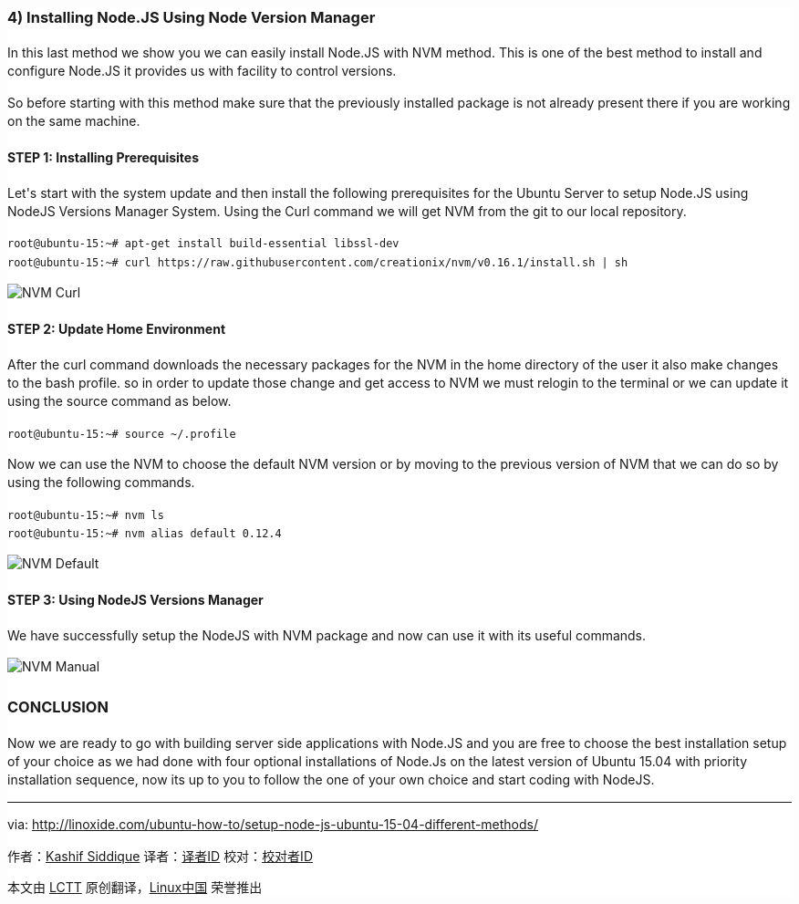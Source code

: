 ### 4) Installing Node.JS Using Node Version Manager ###

In this last method we show you we can easily install Node.JS with NVM method. This is one of the best method to install and configure Node.JS it provides us with facility to control versions.

So before starting with this method make sure that the previously installed package is not already present there if you are working on the same machine.

#### STEP 1: Installing Prerequisites ####

Let's start with the system update and then install the following prerequisites for the Ubuntu Server to setup Node.JS using NodeJS Versions Manager System. Using the Curl command we will get NVM from the git to our local repository.

    root@ubuntu-15:~# apt-get install build-essential libssl-dev
    root@ubuntu-15:~# curl https://raw.githubusercontent.com/creationix/nvm/v0.16.1/install.sh | sh

![NVM Curl](http://blog.linoxide.com/wp-content/uploads/2015/06/81.png)

#### STEP 2: Update Home Environment ####

After the curl command downloads the necessary packages for the NVM in the home directory of the user it also make changes to the bash profile. so in order to update those change and get access to NVM we must relogin to the terminal or we can update it using the source command as below.

    root@ubuntu-15:~# source ~/.profile

Now we can use the NVM to choose the default NVM version or by moving to the previous version of NVM that we can do so by using the following commands.

    root@ubuntu-15:~# nvm ls
    root@ubuntu-15:~# nvm alias default 0.12.4

![NVM Default](http://blog.linoxide.com/wp-content/uploads/2015/06/91.png)

#### STEP 3: Using NodeJS Versions Manager ####

We have successfully setup the NodeJS with NVM package and now can use it with its useful commands.

![NVM Manual](http://blog.linoxide.com/wp-content/uploads/2015/06/101.png)

### CONCLUSION ###

Now we are ready to go with building server side applications with Node.JS and you are free to choose the best installation setup of your choice as we had done with four optional installations of Node.Js on the latest version of Ubuntu 15.04 with priority installation sequence, now its up to you to follow the one of your own choice and start coding with NodeJS.

--------------------------------------------------------------------------------

via: http://linoxide.com/ubuntu-how-to/setup-node-js-ubuntu-15-04-different-methods/

作者：[Kashif Siddique][a]
译者：[译者ID](https://github.com/译者ID)
校对：[校对者ID](https://github.com/校对者ID)

本文由 [LCTT](https://github.com/LCTT/TranslateProject) 原创翻译，[Linux中国](https://linux.cn/) 荣誉推出

[a]:http://linoxide.com/author/kashifs/